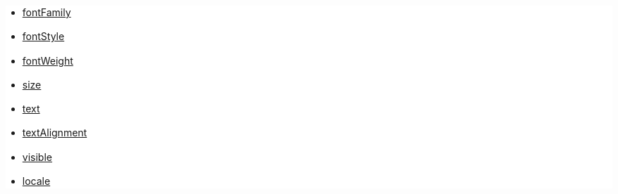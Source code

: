 		

		


	
* 
	<a href="ejChart.html#legend->title->font->fontFamily">fontFamily</a>

		

	
	
* 
	<a href="ejChart.html#legend->title->font->fontStyle">fontStyle</a>

		

	
	
* 
	<a href="ejChart.html#legend->title->font->fontWeight">fontWeight</a>

		

	
	
* 
	<a href="ejChart.html#legend->title->font->size">size</a>

		

	

		

	
		

	
	
* 
	<a href="ejChart.html#legend->title->text">text</a>

		

	
	
* 
	<a href="ejChart.html#legend->title->textAlignment">textAlignment</a>

		

	

		

	
		

	
	
* 
	<a href="ejChart.html#legend->visible">visible</a>

		

	

		

	
		

	
	
* 
	<a href="ejChart.html#locale">locale</a>
